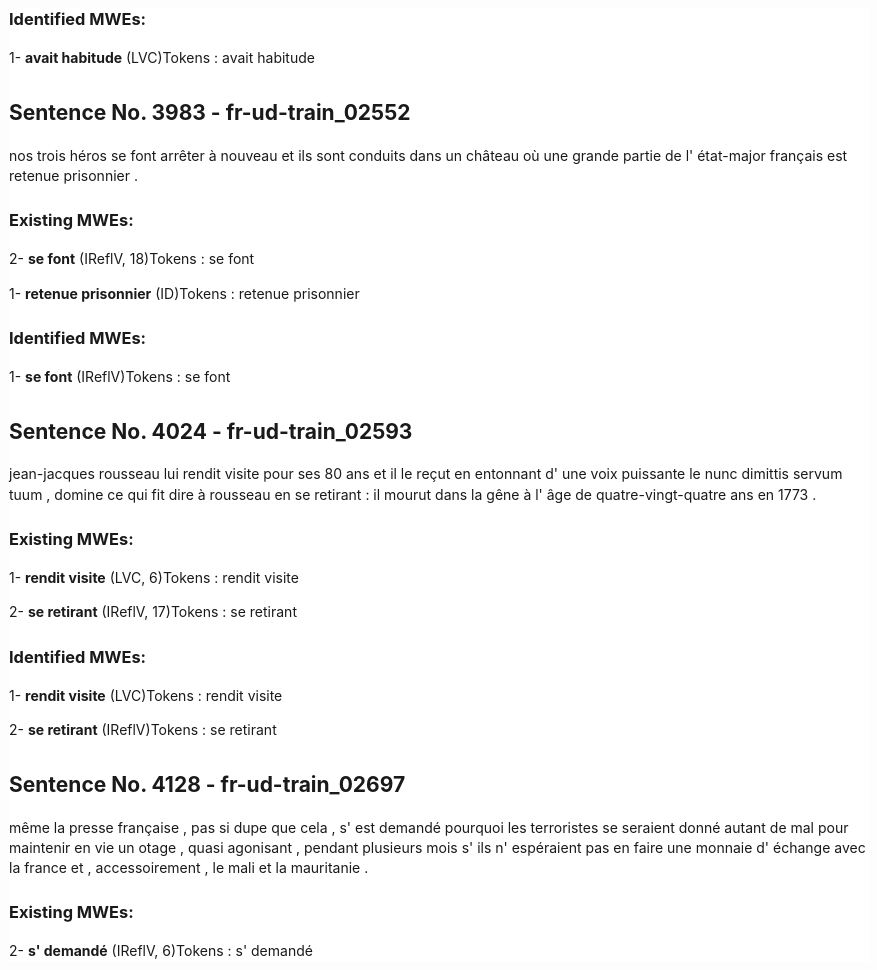 ### Identified MWEs: 
1- **avait habitude** (LVC)Tokens : 
avait
habitude

## Sentence No. 3983 - fr-ud-train_02552
nos trois héros se font arrêter à nouveau et ils sont conduits dans un château où une grande partie de l' état-major français est retenue prisonnier . 
### Existing MWEs: 
2- **se font** (IReflV, 18)Tokens : 
se
font

1- **retenue prisonnier** (ID)Tokens : 
retenue
prisonnier

### Identified MWEs: 
1- **se font** (IReflV)Tokens : 
se
font

## Sentence No. 4024 - fr-ud-train_02593
jean-jacques rousseau lui rendit visite pour ses 80 ans et il le reçut en entonnant d' une voix puissante le nunc dimittis servum tuum , domine ce qui fit dire à rousseau en se retirant : il mourut dans la gêne à l' âge de quatre-vingt-quatre ans en 1773 . 
### Existing MWEs: 
1- **rendit visite** (LVC, 6)Tokens : 
rendit
visite

2- **se retirant** (IReflV, 17)Tokens : 
se
retirant

### Identified MWEs: 
1- **rendit visite** (LVC)Tokens : 
rendit
visite

2- **se retirant** (IReflV)Tokens : 
se
retirant

## Sentence No. 4128 - fr-ud-train_02697
même la presse française , pas si dupe que cela , s' est demandé pourquoi les terroristes se seraient donné autant de mal pour maintenir en vie un otage , quasi agonisant , pendant plusieurs mois s' ils n' espéraient pas en faire une monnaie d' échange avec la france et , accessoirement , le mali et la mauritanie . 
### Existing MWEs: 
2- **s' demandé** (IReflV, 6)Tokens : 
s'
demandé
